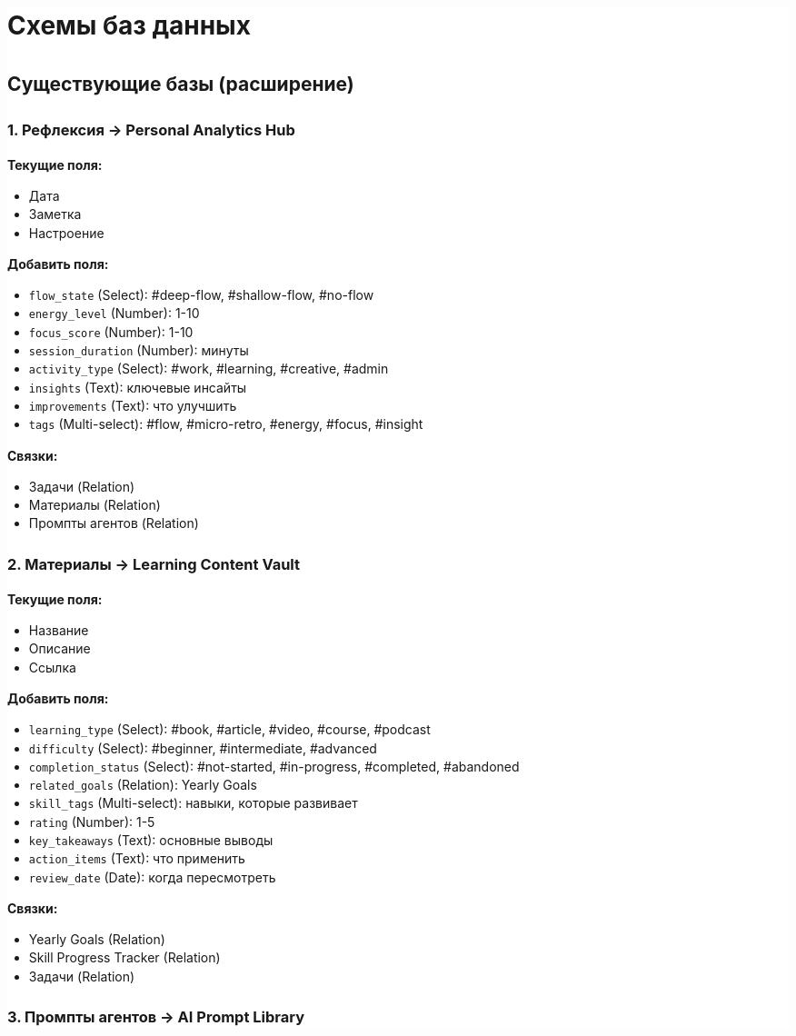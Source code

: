 # Схемы баз данных

## Существующие базы (расширение)

### 1. Рефлексия → Personal Analytics Hub

**Текущие поля:**
- Дата
- Заметка
- Настроение

**Добавить поля:**
- `flow_state` (Select): #deep-flow, #shallow-flow, #no-flow
- `energy_level` (Number): 1-10
- `focus_score` (Number): 1-10
- `session_duration` (Number): минуты
- `activity_type` (Select): #work, #learning, #creative, #admin
- `insights` (Text): ключевые инсайты
- `improvements` (Text): что улучшить
- `tags` (Multi-select): #flow, #micro-retro, #energy, #focus, #insight

**Связки:**
- Задачи (Relation)
- Материалы (Relation)
- Промпты агентов (Relation)

### 2. Материалы → Learning Content Vault

**Текущие поля:**
- Название
- Описание
- Ссылка

**Добавить поля:**
- `learning_type` (Select): #book, #article, #video, #course, #podcast
- `difficulty` (Select): #beginner, #intermediate, #advanced
- `completion_status` (Select): #not-started, #in-progress, #completed, #abandoned
- `related_goals` (Relation): Yearly Goals
- `skill_tags` (Multi-select): навыки, которые развивает
- `rating` (Number): 1-5
- `key_takeaways` (Text): основные выводы
- `action_items` (Text): что применить
- `review_date` (Date): когда пересмотреть

**Связки:**
- Yearly Goals (Relation)
- Skill Progress Tracker (Relation)
- Задачи (Relation)

### 3. Промпты агентов → AI Prompt Library
